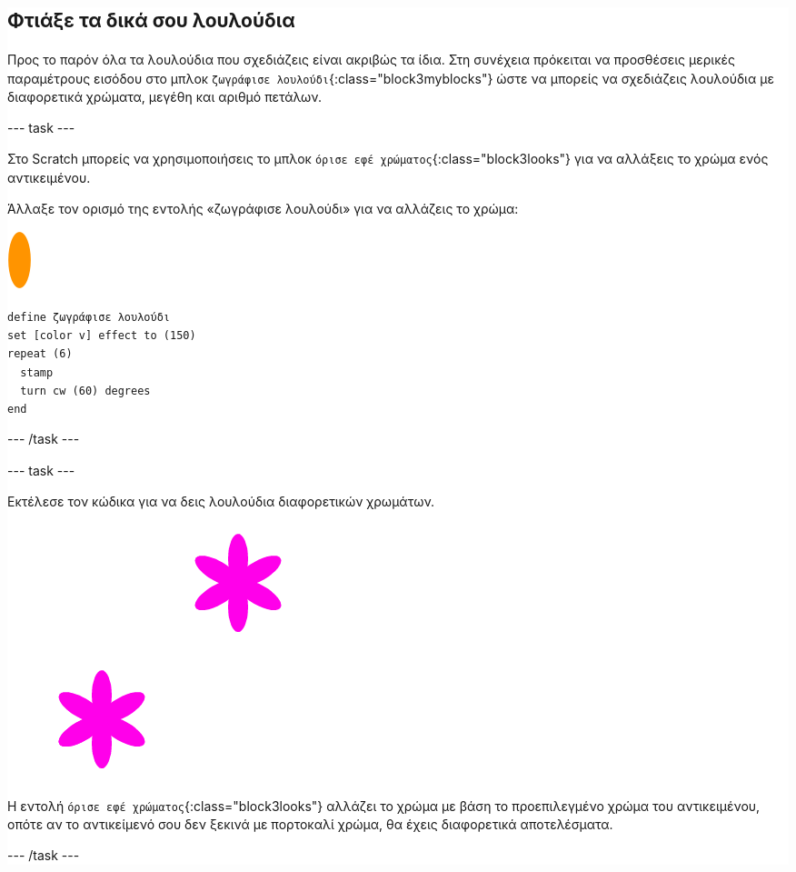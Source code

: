 ## Φτιάξε τα δικά σου λουλούδια

Προς το παρόν όλα τα λουλούδια που σχεδιάζεις είναι ακριβώς τα ίδια. Στη συνέχεια πρόκειται να προσθέσεις μερικές παραμέτρους εισόδου στο μπλοκ `ζωγράφισε λουλούδι`{:class="block3myblocks"} ώστε να μπορείς να σχεδιάζεις λουλούδια με διαφορετικά χρώματα, μεγέθη και αριθμό πετάλων.

--- task ---

Στο Scratch μπορείς να χρησιμοποιήσεις το μπλοκ `όρισε εφέ χρώματος`{:class="block3looks"} για να αλλάξεις το χρώμα ενός αντικειμένου.

Άλλαξε τον ορισμό της εντολής «ζωγράφισε λουλούδι» για να αλλάζεις το χρώμα:

![αντικείμενο λουλούδι](images/flower-sprite.png)

```blocks3
define ζωγράφισε λουλούδι
set [color v] effect to (150)
repeat (6) 
  stamp
  turn cw (60) degrees
end
```

--- /task ---

--- task ---

Εκτέλεσε τον κώδικα για να δεις λουλούδια διαφορετικών χρωμάτων.

![στιγμιότυπο οθόνης](images/flower-pink.png)

Η εντολή `όρισε εφέ χρώματος`{:class="block3looks"} αλλάζει το χρώμα με βάση το προεπιλεγμένο χρώμα του αντικειμένου, οπότε αν το αντικείμενό σου δεν ξεκινά με πορτοκαλί χρώμα, θα έχεις διαφορετικά αποτελέσματα.

--- /task ---
